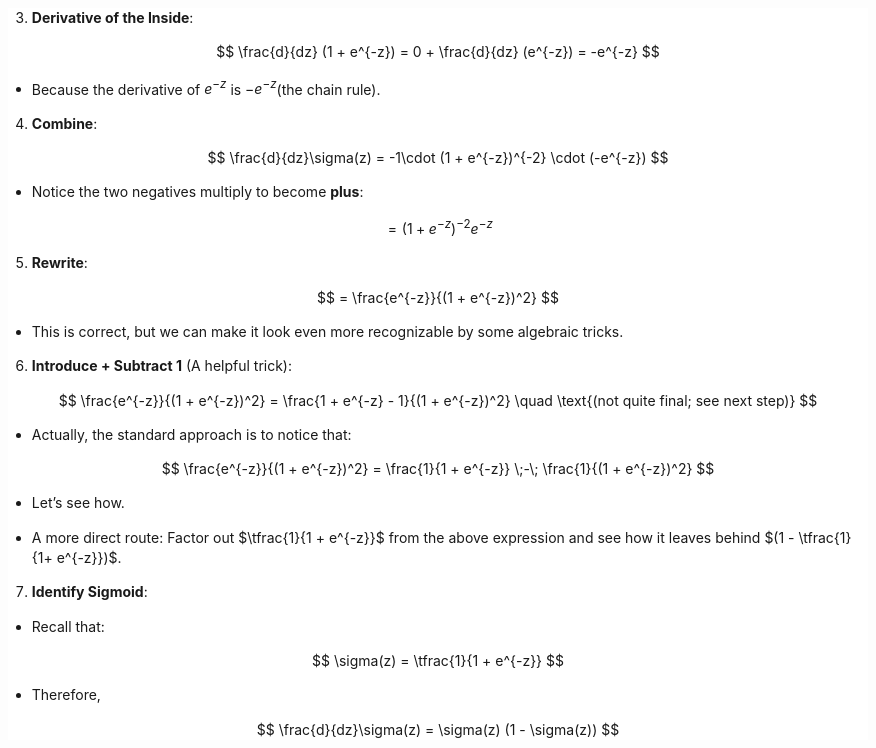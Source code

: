 3. **Derivative of the Inside**:  

$$
\frac{d}{dz} (1 + e^{-z}) = 0 + \frac{d}{dz} (e^{-z}) = -e^{-z}
$$

- Because the derivative of $e^{-z}$ is $-e^{-z}$(the chain rule).

4. **Combine**:  

$$
\frac{d}{dz}\sigma(z) = -1\cdot (1 + e^{-z})^{-2} \cdot (-e^{-z})
$$

- Notice the two negatives multiply to become **plus**:  

$$
= (1 + e^{-z})^{-2} e^{-z}
$$

5. **Rewrite**:  

$$
= \frac{e^{-z}}{(1 + e^{-z})^2}
$$

- This is correct, but we can make it look even more recognizable by some algebraic tricks.

6. **Introduce + Subtract 1** (A helpful trick):  

$$
\frac{e^{-z}}{(1 + e^{-z})^2} = \frac{1 + e^{-z} - 1}{(1 + e^{-z})^2} \quad \text{(not quite final; see next step)}
$$

- Actually, the standard approach is to notice that:  

$$
\frac{e^{-z}}{(1 + e^{-z})^2}
= \frac{1}{1 + e^{-z}} \;-\; \frac{1}{(1 + e^{-z})^2}
$$

- Let’s see how.

- A more direct route: Factor out $\tfrac{1}{1 + e^{-z}}$ from the above expression and see how it leaves behind $(1 - \tfrac{1}{1+ e^{-z}})$.

7. **Identify Sigmoid**:

- Recall that:  
   
$$
\sigma(z) = \tfrac{1}{1 + e^{-z}}
$$

- Therefore,  

$$
\frac{d}{dz}\sigma(z) = \sigma(z) (1 - \sigma(z))
$$
